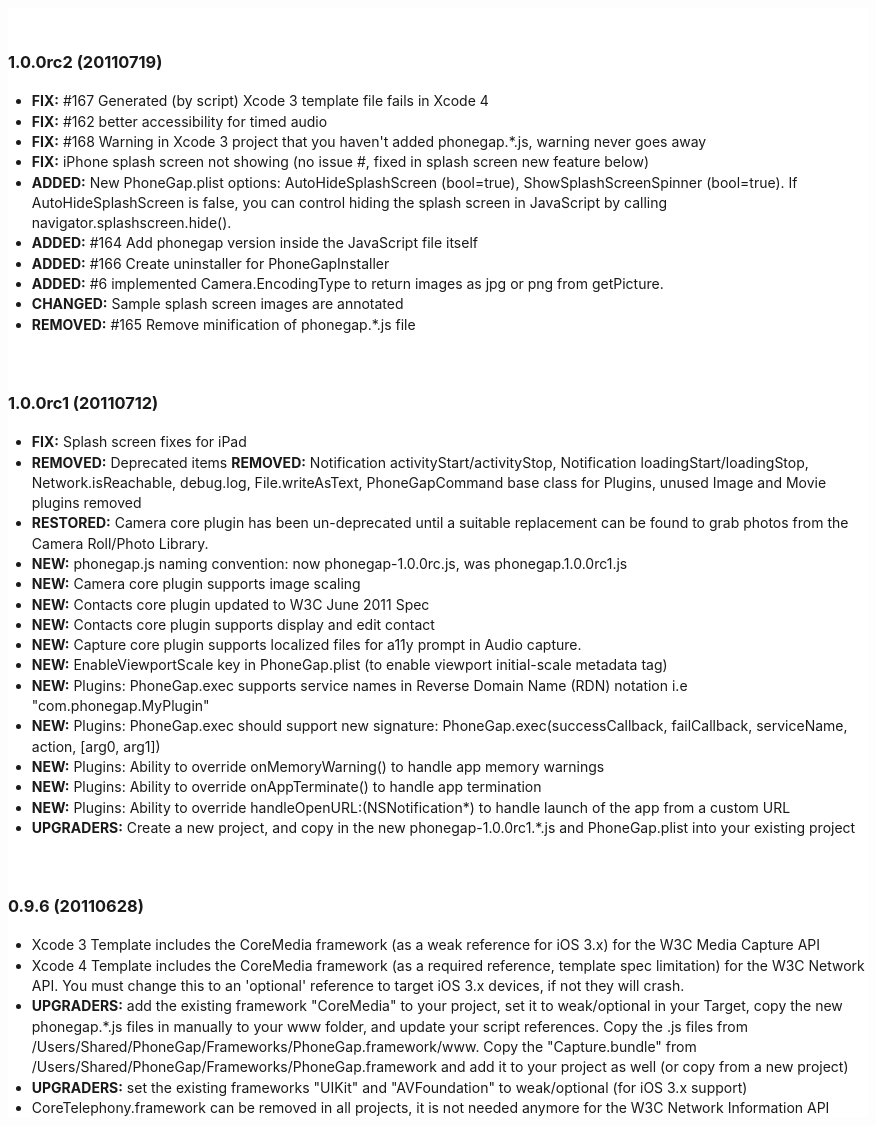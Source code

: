 <br />

### 1.0.0rc2 (20110719) ###
  
* **FIX:** #167 Generated (by script) Xcode 3 template file fails in Xcode 4 
* **FIX:** #162 better accessibility for timed audio  
* **FIX:** #168 Warning in Xcode 3 project that you haven't added phonegap.*.js, warning never goes away 
* **FIX:** iPhone splash screen not showing (no issue #, fixed in splash screen new feature below) 
* **ADDED:** New PhoneGap.plist options: AutoHideSplashScreen (bool=true), ShowSplashScreenSpinner (bool=true). If AutoHideSplashScreen is false, you can control hiding the splash screen in JavaScript by calling navigator.splashscreen.hide(). 
* **ADDED:** #164 Add phonegap version inside the JavaScript file itself 
* **ADDED:** #166 Create uninstaller for PhoneGapInstaller  
* **ADDED:** #6 implemented Camera.EncodingType to return images as jpg or png from getPicture. 
* **CHANGED:** Sample splash screen images are annotated 
* **REMOVED:** #165 Remove minification of phonegap.*.js file 

<br />

### 1.0.0rc1 (20110712) ###
  
* **FIX:** Splash screen fixes for iPad 
* **REMOVED:** Deprecated items **REMOVED:** Notification activityStart/activityStop, Notification loadingStart/loadingStop, Network.isReachable, debug.log, File.writeAsText, PhoneGapCommand base class for Plugins, unused Image and Movie plugins removed 
* **RESTORED:** Camera core plugin has been un-deprecated until a suitable replacement can be found to grab photos from the Camera Roll/Photo Library. 
* **NEW:** phonegap.js naming convention: now phonegap-1.0.0rc.js, was phonegap.1.0.0rc1.js 
* **NEW:** Camera core plugin supports image scaling 
* **NEW:** Contacts core plugin updated to W3C June 2011 Spec 
* **NEW:** Contacts core plugin supports display and edit contact 
* **NEW:** Capture core plugin supports localized files for a11y prompt in Audio capture. 
* **NEW:** EnableViewportScale key in PhoneGap.plist (to enable viewport initial-scale metadata tag) 
* **NEW:** Plugins: PhoneGap.exec supports service names in Reverse Domain Name (RDN) notation i.e "com.phonegap.MyPlugin" 
* **NEW:** Plugins: PhoneGap.exec should support new signature: PhoneGap.exec(successCallback, failCallback, serviceName, action, [arg0, arg1]) 
* **NEW:** Plugins: Ability to override onMemoryWarning() to handle app memory warnings 
* **NEW:** Plugins: Ability to override onAppTerminate() to handle app termination 
* **NEW:** Plugins: Ability to override handleOpenURL:(NSNotification*) to handle launch of the app from a custom URL 
* **UPGRADERS:** Create a new project, and copy in the new phonegap-1.0.0rc1.*.js and PhoneGap.plist into your existing project 

<br />

### 0.9.6 (20110628) ###
  
* Xcode 3 Template includes the CoreMedia framework (as a weak reference for iOS 3.x) for the W3C Media Capture API 
* Xcode 4 Template includes the CoreMedia framework (as a required reference, template spec limitation) for the W3C Network API. You must change this to an 'optional' reference to target iOS 3.x devices, if not they will crash. 
* **UPGRADERS:** add the existing framework "CoreMedia" to your project, set it to weak/optional in your Target, copy the new phonegap.*.js files in manually to your www folder, and update your script references. Copy the .js files from /Users/Shared/PhoneGap/Frameworks/PhoneGap.framework/www. Copy the "Capture.bundle" from /Users/Shared/PhoneGap/Frameworks/PhoneGap.framework and add it to your project as well (or copy from a new project) 
* **UPGRADERS:** set the existing frameworks "UIKit" and "AVFoundation" to weak/optional (for iOS 3.x support) 
* CoreTelephony.framework can be removed in all projects, it is not needed anymore for the W3C Network Information API 